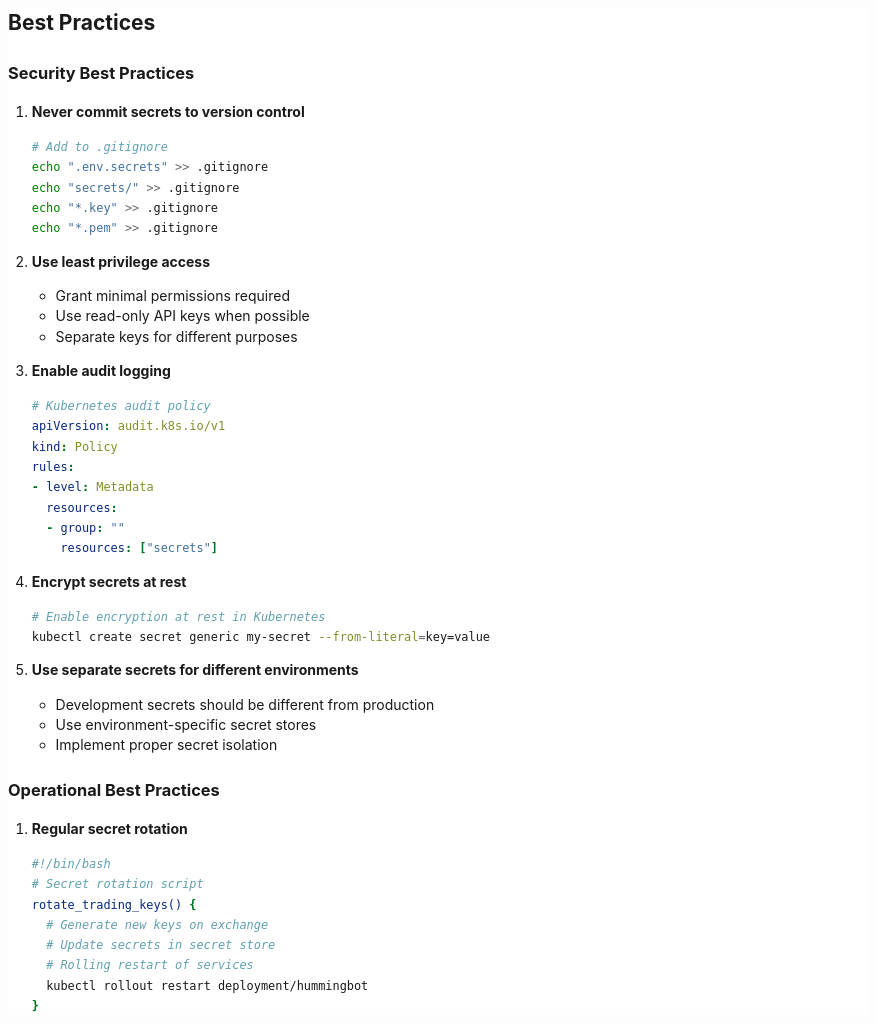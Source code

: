 ## Best Practices

### Security Best Practices

1. **Never commit secrets to version control**
   ```bash
   # Add to .gitignore
   echo ".env.secrets" >> .gitignore
   echo "secrets/" >> .gitignore
   echo "*.key" >> .gitignore
   echo "*.pem" >> .gitignore
   ```

2. **Use least privilege access**
   - Grant minimal permissions required
   - Use read-only API keys when possible
   - Separate keys for different purposes

3. **Enable audit logging**
   ```yaml
   # Kubernetes audit policy
   apiVersion: audit.k8s.io/v1
   kind: Policy
   rules:
   - level: Metadata
     resources:
     - group: ""
       resources: ["secrets"]
   ```

4. **Encrypt secrets at rest**
   ```bash
   # Enable encryption at rest in Kubernetes
   kubectl create secret generic my-secret --from-literal=key=value
   ```

5. **Use separate secrets for different environments**
   - Development secrets should be different from production
   - Use environment-specific secret stores
   - Implement proper secret isolation

### Operational Best Practices

1. **Regular secret rotation**
   ```bash
   #!/bin/bash
   # Secret rotation script
   rotate_trading_keys() {
     # Generate new keys on exchange
     # Update secrets in secret store
     # Rolling restart of services
     kubectl rollout restart deployment/hummingbot
   }
   ```
